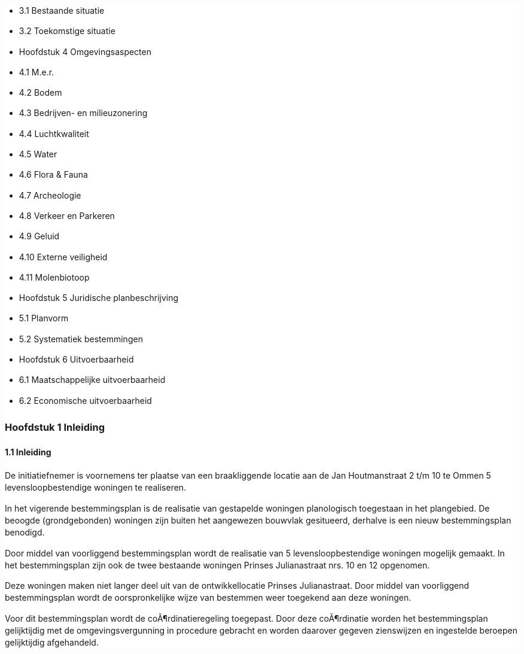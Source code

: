 + 3\.1 Bestaande situatie

+ 3\.2 Toekomstige situatie

* Hoofdstuk 4 Omgevingsaspecten

+ 4\.1 M.e.r.

+ 4\.2 Bodem

+ 4\.3 Bedrijven\- en milieuzonering

+ 4\.4 Luchtkwaliteit

+ 4\.5 Water

+ 4\.6 Flora \& Fauna

+ 4\.7 Archeologie

+ 4\.8 Verkeer en Parkeren

+ 4\.9 Geluid

+ 4\.10 Externe veiligheid

+ 4\.11 Molenbiotoop

* Hoofdstuk 5 Juridische planbeschrijving

+ 5\.1 Planvorm

+ 5\.2 Systematiek bestemmingen

* Hoofdstuk 6 Uitvoerbaarheid

+ 6\.1 Maatschappelijke uitvoerbaarheid

+ 6\.2 Economische uitvoerbaarheid

### Hoofdstuk 1 Inleiding

#### 1\.1 Inleiding

De initiatiefnemer is voornemens ter plaatse van een braakliggende locatie aan de Jan Houtmanstraat 2 t/m 10 te Ommen 5 levensloopbestendige woningen te realiseren.

In het vigerende bestemmingsplan is de realisatie van gestapelde woningen planologisch toegestaan in het plangebied. De beoogde (grondgebonden) woningen zijn buiten het aangewezen bouwvlak gesitueerd, derhalve is een nieuw bestemmingsplan benodigd.

Door middel van voorliggend bestemmingsplan wordt de realisatie van 5 levensloopbestendige woningen mogelijk gemaakt. In het bestemmingsplan zijn ook de twee bestaande woningen Prinses Julianastraat nrs. 10 en 12 opgenomen.

Deze woningen maken niet langer deel uit van de ontwikkellocatie Prinses Julianastraat. Door middel van voorliggend bestemmingsplan wordt de oorspronkelijke wijze van bestemmen weer toegekend aan deze woningen.

Voor dit bestemmingsplan wordt de coÃ¶rdinatieregeling toegepast. Door deze coÃ¶rdinatie worden het bestemmingsplan gelijktijdig met de omgevingsvergunning in procedure gebracht en worden daarover gegeven zienswijzen en ingestelde beroepen gelijktijdig afgehandeld.
